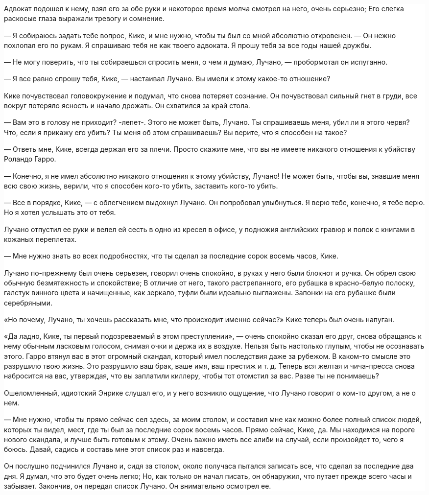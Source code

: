 Адвокат подошел к нему, взял его за обе руки и некоторое время молча смотрел на него, очень серьезно; Его слегка раскосые глаза выражали тревогу и сомнение.

— Я собираюсь задать тебе вопрос, Кике, и мне нужно, чтобы ты был со мной абсолютно откровенен. — Он нежно похлопал его по рукам. Я спрашиваю тебя не как твоего адвоката. Я прошу тебя за все годы нашей дружбы.

— Не могу поверить, что ты собираешься спросить меня, о чем я думаю, Лучано, — пробормотал он испуганно.

— Я все равно спрошу тебя, Кике, — настаивал Лучано. Вы имели к этому какое-то отношение?

Кике почувствовал головокружение и подумал, что снова потеряет сознание. Он почувствовал сильный гнет в груди, все вокруг потеряло ясность и начало дрожать. Он схватился за край стола.

— Вам это в голову не приходит? -лепет-. Этого не может быть, Лучано. Ты спрашиваешь меня, убил ли я этого червя? Что, если я прикажу его убить? Ты меня об этом спрашиваешь? Вы верите, что я способен на такое?

— Ответь мне, Кике, всегда держал его за плечи. Просто скажите мне, что вы не имеете никакого отношения к убийству Роландо Гарро.

— Конечно, я не имел абсолютно никакого отношения к этому убийству, Лучано! Не может быть, чтобы вы, знавшие меня всю свою жизнь, верили, что я способен кого-то убить, заставить кого-то убить.

— Все в порядке, Кике, — с облегчением выдохнул Лучано. Он попробовал улыбнуться. Я верю тебе, конечно, я тебе верю. Но я хотел услышать это от тебя.

Лучано отпустил ее руки и велел ей сесть в одно из кресел в офисе, у подножия английских гравюр и полок с книгами в кожаных переплетах.

— Мне нужно знать во всех подробностях, что ты сделал за последние сорок восемь часов, Кике.

Лучано по-прежнему был очень серьезен, говорил очень спокойно, в руках у него были блокнот и ручка. Он обрел свою обычную безмятежность и спокойствие; В отличие от него, такого растрепанного, его рубашка в красно-белую полоску, галстук винного цвета и начищенные, как зеркало, туфли были идеально выглажены. Запонки на его рубашке были серебряными.

«Но почему, Лучано, ты хочешь рассказать мне, что происходит именно сейчас?» Кике теперь был очень напуган.

«Да ладно, Кике, ты первый подозреваемый в этом преступлении», — очень спокойно сказал его друг, снова обращаясь к нему обычным ласковым голосом, снимая очки и держа их в воздухе. Нельзя быть настолько глупым, чтобы не осознавать этого. Гарро втянул вас в этот огромный скандал, который имел последствия даже за рубежом. В каком-то смысле это разрушило твою жизнь. Это разрушило ваш брак, ваше имя, ваш престиж и т. д. Теперь вся желтая и чича-пресса снова набросится на вас, утверждая, что вы заплатили киллеру, чтобы тот отомстил за вас. Разве ты не понимаешь?

Ошеломленный, идиотский Энрике слушал его, и у него возникло ощущение, что Лучано говорит о ком-то другом, а не о нем.

— Мне нужно, чтобы ты прямо сейчас сел здесь, за моим столом, и составил мне как можно более полный список людей, которых ты видел, мест, где ты был за последние сорок восемь часов. Прямо сейчас, Кике, да. Мы находимся на пороге нового скандала, и лучше быть готовым к этому. Очень важно иметь все алиби на случай, если произойдет то, чего я боюсь. Давай, садись и составь мне этот список раз и навсегда.

Он послушно подчинился Лучано и, сидя за столом, около получаса пытался записать все, что сделал за последние два дня. Я думал, что это будет очень легко; Но, как только он начал писать, он обнаружил, что путает прежде всего часы и забывает. Закончив, он передал список Лучано. Он внимательно осмотрел ее.
